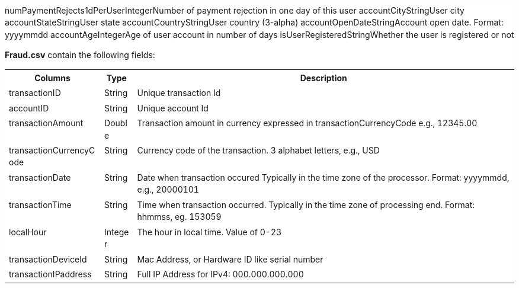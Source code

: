 <tr><td>numPaymentRejects1dPerUser</td><td>Integer</td><td>Number of payment rejection in one day of this user</td></tr>
<tr><td>accountCity</td><td>String</td><td>User city</td></tr>
<tr><td>accountState</td><td>String</td><td>User state</td></tr>
<tr><td>accountCountry</td><td>String</td><td>User country (3-alpha)</td></tr>
<tr><td>accountOpenDate</td><td>String</td><td>Account open date. 
Format: yyyymmdd</td></tr>
<tr><td>accountAge</td><td>Integer</td><td>Age of user account in number of days</td></tr>
<tr><td>isUserRegistered</td><td>String</td><td>Whether the user is registered or not</td></tr>
</table>


**Fraud.csv** contain the following fields:
<table class="table table-compressed table-striped">
<tr><th>Columns</th><th>Type</th><th>Description</th></tr>
<tr><td>transactionID</td><td>String</td><td>Unique transaction Id</td></tr>
<tr><td>accountID</td><td>String</td><td>Unique account Id</td></tr>
<tr><td>transactionAmount</td><td>Double</td><td>Transaction amount in currency expressed in transactionCurrencyCode
e.g., 12345.00</td></tr>
<tr><td>transactionCurrencyCode</td><td>String</td><td>Currency code of the transaction.
3 alphabet letters, e.g., USD</td></tr>
<tr><td>transactionDate</td><td>String</td><td>Date when transaction occured Typically in the time zone of the processor.
Format: yyyymmdd, e.g., 20000101</td></tr>
<tr><td>transactionTime</td><td>String</td><td>Time when transaction occurred. Typically in the time zone of processing end.  
Format: hhmmss, eg. 153059</td></tr>
<tr><td>localHour</td><td>Integer</td><td>The hour in local time. Value of 0-23</td></tr>
<tr><td>transactionDeviceId</td><td>String</td><td>Mac Address, or Hardware
 ID like serial number</td></tr>
<tr><td>transactionIPaddress</td><td>String</td><td>Full IP Address for IPv4: 
000.000.000.000 </td></tr>
</table>